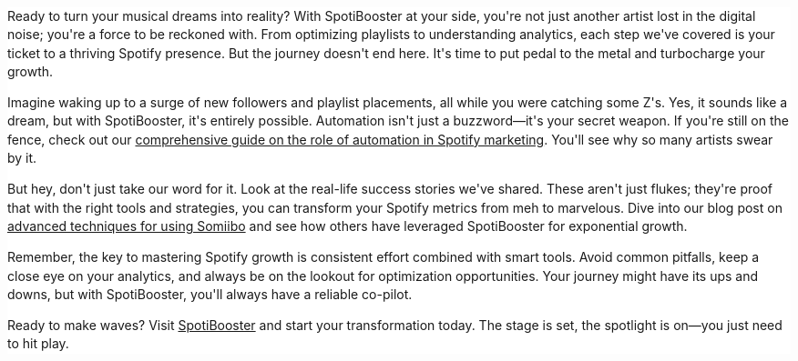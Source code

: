 Ready to turn your musical dreams into reality? With SpotiBooster at your side, you're not just another artist lost in the digital noise; you're a force to be reckoned with. From optimizing playlists to understanding analytics, each step we've covered is your ticket to a thriving Spotify presence. But the journey doesn't end here. It's time to put pedal to the metal and turbocharge your growth.

Imagine waking up to a surge of new followers and playlist placements, all while you were catching some Z's. Yes, it sounds like a dream, but with SpotiBooster, it's entirely possible. Automation isn't just a buzzword—it's your secret weapon. If you're still on the fence, check out our [comprehensive guide on the role of automation in Spotify marketing](https://spotibooster.com/blog/the-role-of-automation-in-spotify-marketing-a-comprehensive-overview). You'll see why so many artists swear by it.

But hey, don't just take our word for it. Look at the real-life success stories we've shared. These aren't just flukes; they're proof that with the right tools and strategies, you can transform your Spotify metrics from meh to marvelous. Dive into our blog post on [advanced techniques for using Somiibo](https://spotibooster.com/blog/unlock-your-spotify-potential-advanced-techniques-for-using-somiibo) and see how others have leveraged SpotiBooster for exponential growth.

Remember, the key to mastering Spotify growth is consistent effort combined with smart tools. Avoid common pitfalls, keep a close eye on your analytics, and always be on the lookout for optimization opportunities. Your journey might have its ups and downs, but with SpotiBooster, you'll always have a reliable co-pilot.

Ready to make waves? Visit [SpotiBooster](https://spotibooster.com) and start your transformation today. The stage is set, the spotlight is on—you just need to hit play.
